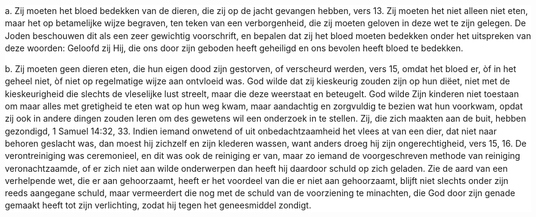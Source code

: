 a. Zij moeten het bloed bedekken van de dieren, die zij op de jacht gevangen hebben, vers 13. Zij moeten het niet alleen niet eten, maar het op betamelijke wijze begraven, ten teken van een verborgenheid, die zij moeten geloven in deze wet te zijn gelegen. De Joden beschouwen dit als een zeer gewichtig voorschrift, en bepalen dat zij het bloed moeten bedekken onder het uitspreken van deze woorden: Geloofd zij Hij, die ons door zijn geboden heeft geheiligd en ons bevolen heeft bloed te bedekken.

b. Zij moeten geen dieren eten, die hun eigen dood zijn gestorven, of verscheurd werden, vers 15, omdat het bloed er, òf in het geheel niet, òf niet op regelmatige wijze aan ontvloeid was. God wilde dat zij kieskeurig zouden zijn op hun diëet, niet met de kieskeurigheid die slechts de vleselijke lust streelt, maar die deze weerstaat en beteugelt. God wilde Zijn kinderen niet toestaan om maar alles met gretigheid te eten wat op hun weg kwam, maar aandachtig en zorgvuldig te bezien wat hun voorkwam, opdat zij ook in andere dingen zouden leren om des gewetens wil een onderzoek in te stellen. Zij, die zich maakten aan de buit, hebben gezondigd, 1 Samuel 14:32, 33. Indien iemand onwetend of uit onbedachtzaamheid het vlees at van een dier, dat niet naar behoren geslacht was, dan moest hij zichzelf en zijn klederen wassen, want anders droeg hij zijn ongerechtigheid, vers 15, 16. De verontreiniging was ceremonieel, en dit was ook de reiniging er van, maar zo iemand de voorgeschreven methode van reiniging veronachtzaamde, of er zich niet aan wilde onderwerpen dan heeft hij daardoor schuld op zich geladen. Zie de aard van een verhelpende wet, die er aan gehoorzaamt, heeft er het voordeel van die er niet aan gehoorzaamt, blijft niet slechts onder zijn reeds aangegane schuld, maar vermeerdert die nog met de schuld van de voorziening te minachten, die God door zijn genade gemaakt heeft tot zijn verlichting, zodat hij tegen het geneesmiddel zondigt.
